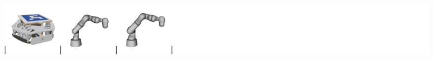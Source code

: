 | <img src="gallery/rsk.png" alt="Robot Soccer Kit" width=100> | <img src="gallery/med7.png" alt="Med 7" width=100> | <img src="gallery/med14.png" alt="Med 14" width=100> |
